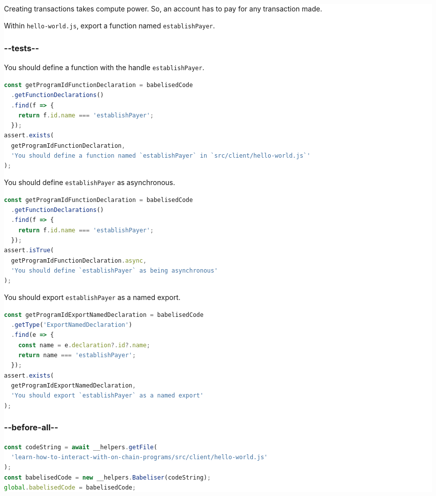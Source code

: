 Creating transactions takes compute power. So, an account has to pay for any transaction made.

Within `hello-world.js`, export a function named `establishPayer`.

### --tests--

You should define a function with the handle `establishPayer`.

```js
const getProgramIdFunctionDeclaration = babelisedCode
  .getFunctionDeclarations()
  .find(f => {
    return f.id.name === 'establishPayer';
  });
assert.exists(
  getProgramIdFunctionDeclaration,
  'You should define a function named `establishPayer` in `src/client/hello-world.js`'
);
```

You should define `establishPayer` as asynchronous.

```js
const getProgramIdFunctionDeclaration = babelisedCode
  .getFunctionDeclarations()
  .find(f => {
    return f.id.name === 'establishPayer';
  });
assert.isTrue(
  getProgramIdFunctionDeclaration.async,
  'You should define `establishPayer` as being asynchronous'
);
```

You should export `establishPayer` as a named export.

```js
const getProgramIdExportNamedDeclaration = babelisedCode
  .getType('ExportNamedDeclaration')
  .find(e => {
    const name = e.declaration?.id?.name;
    return name === 'establishPayer';
  });
assert.exists(
  getProgramIdExportNamedDeclaration,
  'You should export `establishPayer` as a named export'
);
```

### --before-all--

```js
const codeString = await __helpers.getFile(
  'learn-how-to-interact-with-on-chain-programs/src/client/hello-world.js'
);
const babelisedCode = new __helpers.Babeliser(codeString);
global.babelisedCode = babelisedCode;
```
